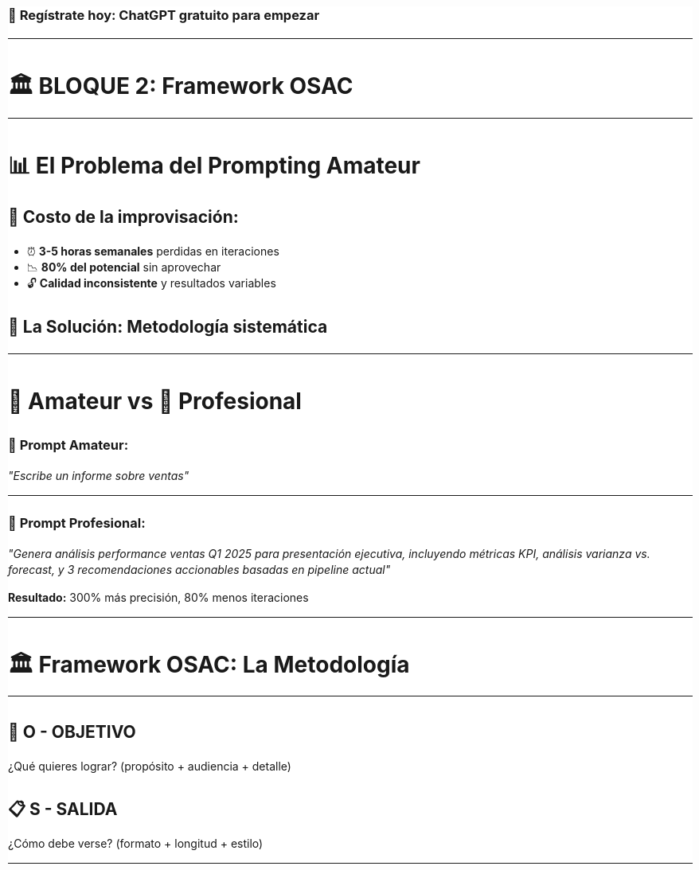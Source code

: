 ### 🚀 **Regístrate hoy:** ChatGPT gratuito para empezar

---

# 🏛️ BLOQUE 2: Framework OSAC

---

# 📊 El Problema del Prompting Amateur

## 💸 **Costo de la improvisación:**
- ⏰ **3-5 horas semanales** perdidas en iteraciones
- 📉 **80% del potencial** sin aprovechar
- 🔓 **Calidad inconsistente** y resultados variables

## 🎯 **La Solución:** Metodología sistemática

---

# 🥉 Amateur vs 🥇 Profesional

### 🥉 **Prompt Amateur:**
*"Escribe un informe sobre ventas"*

---


### 🥇 **Prompt Profesional:**
*"Genera análisis performance ventas Q1 2025 para presentación ejecutiva, incluyendo métricas KPI, análisis varianza vs. forecast, y 3 recomendaciones accionables basadas en pipeline actual"*

**Resultado:** 300% más precisión, 80% menos iteraciones

---

# 🏛️ Framework OSAC: La Metodología
 
---

## 🎯 **O - OBJETIVO**
¿Qué quieres lograr? (propósito + audiencia + detalle)

## 📋 **S - SALIDA**  
¿Cómo debe verse? (formato + longitud + estilo)

---
